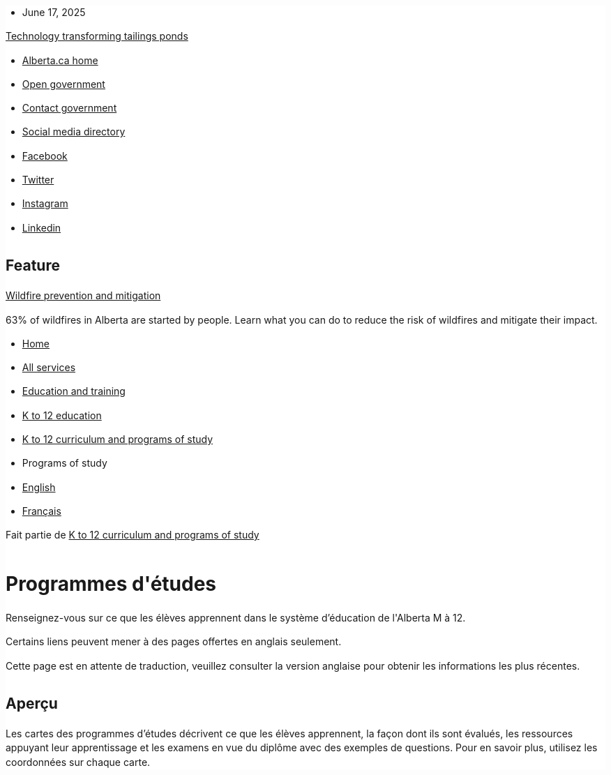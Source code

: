   * June 17, 2025

[Technology transforming tailings ponds](https://www.alberta.ca/release.cfm?xID=93482F3A82391-952D-4BA8-4FA399D7A9C03AE9)




  * [Alberta.ca home](/fr/node/1)
  * [Open government](/fr/node/4668)
  * [Contact government](https://www.alberta.ca/contact.cfm)
  * [Social media directory](/fr/node/5504)



  * [Facebook](https://www.facebook.com/youralberta.ca/)
  * [Twitter](https://twitter.com/YourAlberta)
  * [Instagram](https://www.instagram.com/youralberta/)
  * [Linkedin](https://www.linkedin.com/company/government-of-alberta/)



## Feature

[Wildfire prevention and mitigation](/fr/node/6169)

63% of wildfires in Alberta are started by people. Learn what you can do to reduce the risk of wildfires and mitigate their impact.

  * [Home](/fr)
  * [All services](/fr/node/7888)
  * [Education and training](/fr/node/6909)
  * [K to 12 education](/fr/node/6993)
  * [K to 12 curriculum and programs of study](/fr/node/6991)
  * Programs of study



  * [English](/programs-of-study)
  * [Français](/fr/programs-of-study)



Fait partie de [K to 12 curriculum and programs of study](/fr/node/6991)

#  Programmes d'études

Renseignez-vous sur ce que les élèves apprennent dans le système d’éducation de l'Alberta M à 12. 

Certains liens peuvent mener à des pages offertes en anglais seulement.

Cette page est en attente de traduction, veuillez consulter la version anglaise pour obtenir les informations les plus récentes.

## Aperçu

Les cartes des programmes d’études décrivent ce que les élèves apprennent, la façon dont ils sont évalués, les ressources appuyant leur apprentissage et les examens en vue du diplôme avec des exemples de questions. Pour en savoir plus, utilisez les coordonnées sur chaque carte.
